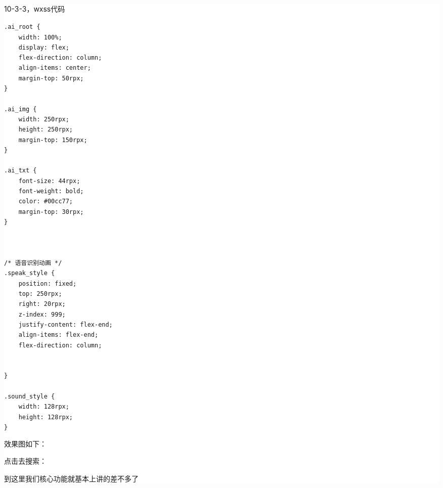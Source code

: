 10-3-3，wxss代码

    .ai_root {
        width: 100%;
        display: flex;
        flex-direction: column;
        align-items: center;
        margin-top: 50rpx;
    }
    
    .ai_img {
        width: 250rpx;
        height: 250rpx;
        margin-top: 150rpx;
    }
    
    .ai_txt {
        font-size: 44rpx;
        font-weight: bold;
        color: #00cc77;
        margin-top: 30rpx;
    }
    
    
    
    /* 语音识别动画 */
    .speak_style {
        position: fixed;
        top: 250rpx;
        right: 20rpx;
        z-index: 999;
        justify-content: flex-end;
        align-items: flex-end;
        flex-direction: column;
    
    
    }
    
    .sound_style {
        width: 128rpx;
        height: 128rpx;
    }

效果图如下：



点击去搜索：



到这里我们核心功能就基本上讲的差不多了

